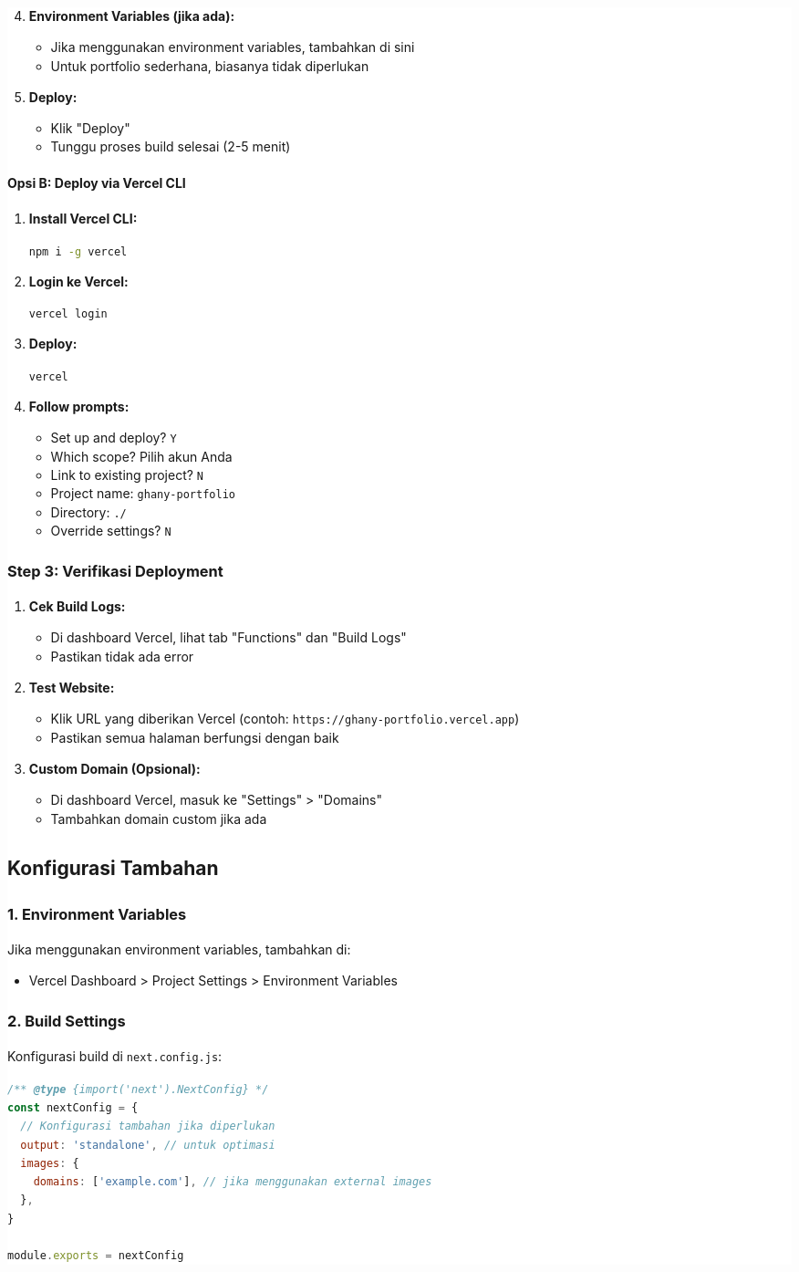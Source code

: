 4. **Environment Variables (jika ada):**
   - Jika menggunakan environment variables, tambahkan di sini
   - Untuk portfolio sederhana, biasanya tidak diperlukan

5. **Deploy:**
   - Klik "Deploy"
   - Tunggu proses build selesai (2-5 menit)

#### Opsi B: Deploy via Vercel CLI

1. **Install Vercel CLI:**
   ```bash
   npm i -g vercel
   ```

2. **Login ke Vercel:**
   ```bash
   vercel login
   ```

3. **Deploy:**
   ```bash
   vercel
   ```

4. **Follow prompts:**
   - Set up and deploy? `Y`
   - Which scope? Pilih akun Anda
   - Link to existing project? `N`
   - Project name: `ghany-portfolio`
   - Directory: `./`
   - Override settings? `N`

### Step 3: Verifikasi Deployment

1. **Cek Build Logs:**
   - Di dashboard Vercel, lihat tab "Functions" dan "Build Logs"
   - Pastikan tidak ada error

2. **Test Website:**
   - Klik URL yang diberikan Vercel (contoh: `https://ghany-portfolio.vercel.app`)
   - Pastikan semua halaman berfungsi dengan baik

3. **Custom Domain (Opsional):**
   - Di dashboard Vercel, masuk ke "Settings" > "Domains"
   - Tambahkan domain custom jika ada

## Konfigurasi Tambahan

### 1. Environment Variables
Jika menggunakan environment variables, tambahkan di:
- Vercel Dashboard > Project Settings > Environment Variables

### 2. Build Settings
Konfigurasi build di `next.config.js`:
```javascript
/** @type {import('next').NextConfig} */
const nextConfig = {
  // Konfigurasi tambahan jika diperlukan
  output: 'standalone', // untuk optimasi
  images: {
    domains: ['example.com'], // jika menggunakan external images
  },
}

module.exports = nextConfig
```
